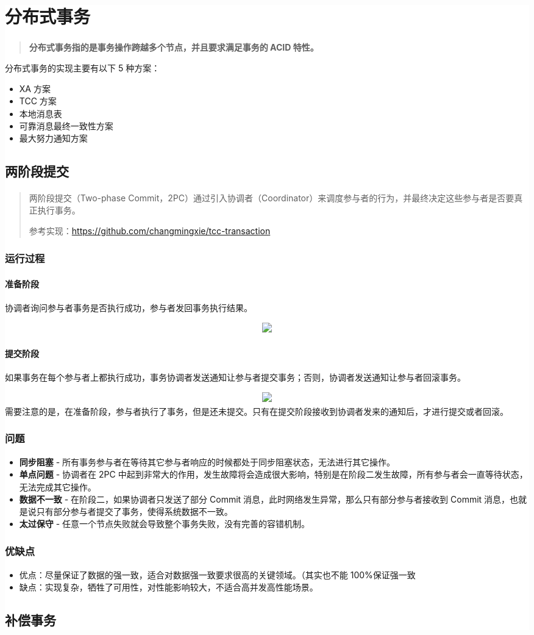 # 分布式事务

> **分布式事务指的是事务操作跨越多个节点，并且要求满足事务的 ACID 特性。**

分布式事务的实现主要有以下 5 种方案：

- XA 方案
- TCC 方案
- 本地消息表
- 可靠消息最终一致性方案
- 最大努力通知方案

## 两阶段提交

> 两阶段提交（Two-phase Commit，2PC）通过引入协调者（Coordinator）来调度参与者的行为，并最终决定这些参与者是否要真正执行事务。
>
> 参考实现：https://github.com/changmingxie/tcc-transaction

### 运行过程

#### 准备阶段

协调者询问参与者事务是否执行成功，参与者发回事务执行结果。

<div align="center">
<img src="http://dunwu.test.upcdn.net/images/java/javaweb/distributed/architecture/分布式事务两阶段提交-01.jpg!zp" />
</div>

#### 提交阶段

如果事务在每个参与者上都执行成功，事务协调者发送通知让参与者提交事务；否则，协调者发送通知让参与者回滚事务。

<div align="center">
<img src="http://dunwu.test.upcdn.net/images/java/javaweb/distributed/architecture/分布式事务两阶段提交-02.jpg!zp" />
</div>
需要注意的是，在准备阶段，参与者执行了事务，但是还未提交。只有在提交阶段接收到协调者发来的通知后，才进行提交或者回滚。

### 问题

- **同步阻塞** - 所有事务参与者在等待其它参与者响应的时候都处于同步阻塞状态，无法进行其它操作。
- **单点问题** - 协调者在 2PC 中起到非常大的作用，发生故障将会造成很大影响，特别是在阶段二发生故障，所有参与者会一直等待状态，无法完成其它操作。
- **数据不一致** - 在阶段二，如果协调者只发送了部分 Commit 消息，此时网络发生异常，那么只有部分参与者接收到 Commit 消息，也就是说只有部分参与者提交了事务，使得系统数据不一致。
- **太过保守** - 任意一个节点失败就会导致整个事务失败，没有完善的容错机制。

### 优缺点

- 优点：尽量保证了数据的强一致，适合对数据强一致要求很高的关键领域。（其实也不能 100%保证强一致
- 缺点：实现复杂，牺牲了可用性，对性能影响较大，不适合高并发高性能场景。

## 补偿事务
